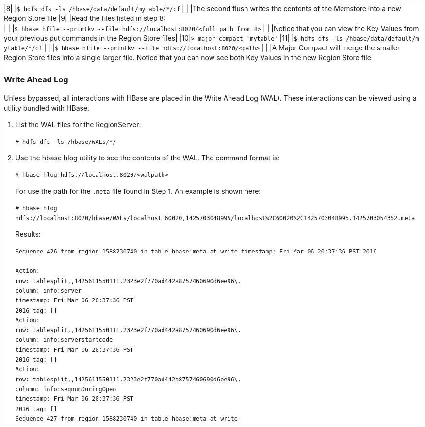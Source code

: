 |8| |`$ hdfs dfs -ls /hbase/data/default/mytable/*/cf`
| | |The second flush writes the contents of the Memstore into a new Region Store file
|9| |Read the files listed in step 8:  
| | |`$ hbase hfile --printkv --file hdfs://localhost:8020/<full path from 8>`
| | |Notice that you can view the Key Values from your previous put commands in the Region Store files|
|10|`> major_compact 'mytable'`
|11| |`$ hdfs dfs -ls /hbase/data/default/mytable/*/cf`
| | |`$ hbase hfile --printkv --file hdfs://localhost:8020/<path>`
| | |A Major Compact will merge the smaller Region Store files into a single larger file. Notice that you can now see both Key Values in the new Region Store file

### Write Ahead Log

Unless bypassed, all interactions with HBase are placed in the Write Ahead Log (WAL). These interactions can be viewed using a utility bundled with HBase.

1.  List the WAL files for the RegionServer:

    ```console
    # hdfs dfs -ls /hbase/WALs/*/
    ```
    
1.  Use the hbase hlog utility to see the contents of the WAL. The command format is:

    ```console
    # hbase hlog hdfs://localhost:8020/<walpath>
    ```
    
    For <walpath> use the path for the `.meta` file found in Step 1. An example is shown here:
    
    ```console
    # hbase hlog
    hdfs://localhost:8020/hbase/WALs/localhost,60020,1425703048995/localhost%2C60020%2C1425703048995.1425703054352.meta
    ```
    
    Results:

    ```console
    Sequence 426 from region 1588230740 in table hbase:meta at write timestamp: Fri Mar 06 20:37:36 PST 2016

    Action:
    row: tablesplit,,1425611550111.2323e2f770ad442a8757460690d6ee96\. 
    column: info:server
    timestamp: Fri Mar 06 20:37:36 PST 
    2016 tag: []
    Action:
    row: tablesplit,,1425611550111.2323e2f770ad442a8757460690d6ee96\. 
    column: info:serverstartcode
    timestamp: Fri Mar 06 20:37:36 PST 
    2016 tag: []
    Action:
    row: tablesplit,,1425611550111.2323e2f770ad442a8757460690d6ee96\. 
    column: info:seqnumDuringOpen
    timestamp: Fri Mar 06 20:37:36 PST 
    2016 tag: []
    Sequence 427 from region 1588230740 in table hbase:meta at write  